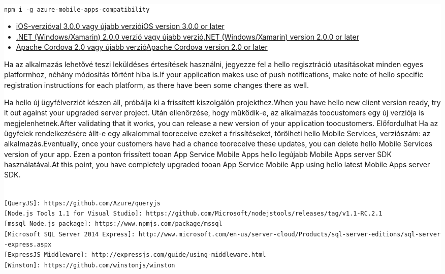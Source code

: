 ```npm i -g azure-mobile-apps-compatibility```
* [<span data-ttu-id="fa538-203">iOS-verzióval 3.0.0 vagy újabb verzió</span><span class="sxs-lookup"><span data-stu-id="fa538-203">iOS version 3.0.0 or later</span></span>](app-service-mobile-ios-how-to-use-client-library.md)
* [<span data-ttu-id="fa538-204">.NET (Windows/Xamarin) 2.0.0 verzió vagy újabb verzió</span><span class="sxs-lookup"><span data-stu-id="fa538-204">.NET (Windows/Xamarin) version 2.0.0 or later</span></span>](app-service-mobile-dotnet-how-to-use-client-library.md)
* [<span data-ttu-id="fa538-205">Apache Cordova 2.0 vagy újabb verzió</span><span class="sxs-lookup"><span data-stu-id="fa538-205">Apache Cordova version 2.0 or later</span></span>](app-service-mobile-cordova-how-to-use-client-library.md)

<span data-ttu-id="fa538-206">Ha az alkalmazás lehetővé teszi leküldéses értesítések használni, jegyezze fel a hello regisztráció utasításokat minden egyes platformhoz, néhány módosítás történt hiba is.</span><span class="sxs-lookup"><span data-stu-id="fa538-206">If your application makes use of push notifications, make note of hello specific registration instructions for each platform, as there have been some changes there as well.</span></span>

<span data-ttu-id="fa538-207">Ha hello új ügyfélverziót készen áll, próbálja ki a frissített kiszolgálón projekthez.</span><span class="sxs-lookup"><span data-stu-id="fa538-207">When you have hello new client version ready, try it out against your upgraded server project.</span></span> <span data-ttu-id="fa538-208">Után ellenőrzése, hogy működik-e, az alkalmazás toocustomers egy új verziója is megjelenhetnek.</span><span class="sxs-lookup"><span data-stu-id="fa538-208">After validating that it works, you can release a new version of your application toocustomers.</span></span> <span data-ttu-id="fa538-209">Előfordulhat Ha az ügyfelek rendelkezésére állt-e egy alkalommal tooreceive ezeket a frissítéseket, törölheti hello Mobile Services, verziószám: az alkalmazás.</span><span class="sxs-lookup"><span data-stu-id="fa538-209">Eventually, once your customers have had a chance tooreceive these updates, you can delete hello Mobile Services version of your app.</span></span> <span data-ttu-id="fa538-210">Ezen a ponton frissített tooan App Service Mobile Apps hello legújabb Mobile Apps server SDK használatával.</span><span class="sxs-lookup"><span data-stu-id="fa538-210">At this point, you have completely upgraded tooan App Service Mobile App using hello latest Mobile Apps server SDK.</span></span>



[Azure Portal]: https://portal.azure.com/
[Azure classic portal]: https://manage.windowsazure.com/
[Mik azok a Mobile Apps?]: app-service-mobile-value-prop.md
[I already use web sites and mobile services – how does App Service help me?]: /en-us/documentation/articles/app-service-mobile-value-prop-migration-from-mobile-services
[Mobile App Server SDK]: https://www.npmjs.com/package/azure-mobile-apps
[Create a Mobile App]: app-service-mobile-xamarin-ios-get-started.md
[Add push notifications tooyour mobile app]: app-service-mobile-xamarin-ios-get-started-push.md
[Add authentication tooyour mobile app]: app-service-mobile-xamarin-ios-get-started-users.md
[Azure Scheduler]: /en-us/documentation/services/scheduler/
[Web Job]: ../app-service-web/websites-webjobs-resources.md
[How toouse hello .NET server SDK]: app-service-mobile-dotnet-backend-how-to-use-server-sdk.md
[Migrate from Mobile Services tooan App Service Mobile App]: app-service-mobile-migrating-from-mobile-services.md
[Migrate your existing Mobile Service tooApp Service]: app-service-mobile-migrating-from-mobile-services.md
[App Service díjszabás]: https://azure.microsoft.com/en-us/pricing/details/app-service/
[.NET server SDK overview]: app-service-mobile-dotnet-backend-how-to-use-server-sdk.md
[hitelesítési fogalmakkal]: ../app-service/app-service-authentication-overview.md
[hitelesítés gyorsindító]: app-service-mobile-auth.md

[Azure Portal]: https://portal.azure.com/
[OData]: http://www.odata.org
[Promise]: https://developer.mozilla.org/en-US/docs/Web/JavaScript/Reference/Global_Objects/Promise
[basicapp sample on GitHub]: https://github.com/azure/azure-mobile-apps-node/tree/master/samples/basic-app
[todo sample on GitHub]: https://github.com/azure/azure-mobile-apps-node/tree/master/samples/todo
[samples directory on GitHub]: https://github.com/azure/azure-mobile-apps-node/tree/master/samples
[static-schema sample on GitHub]: https://github.com/azure/azure-mobile-apps-node/tree/master/samples/static-schema
```

[QueryJS]: https://github.com/Azure/queryjs
[Node.js Tools 1.1 for Visual Studio]: https://github.com/Microsoft/nodejstools/releases/tag/v1.1-RC.2.1
[mssql Node.js package]: https://www.npmjs.com/package/mssql
[Microsoft SQL Server 2014 Express]: http://www.microsoft.com/en-us/server-cloud/Products/sql-server-editions/sql-server-express.aspx
[ExpressJS Middleware]: http://expressjs.com/guide/using-middleware.html
[Winston]: https://github.com/winstonjs/winston